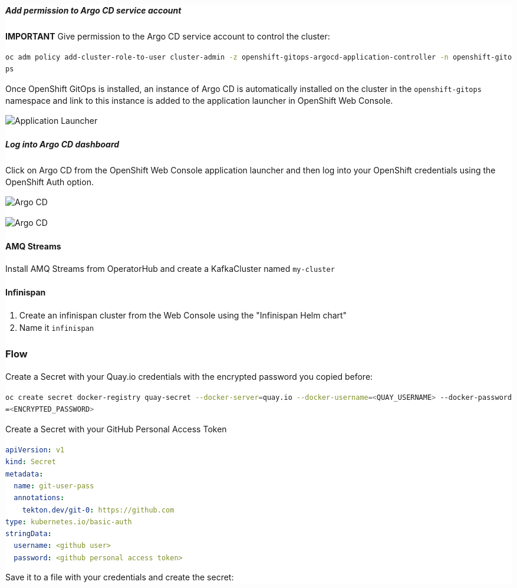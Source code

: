 ##### Add permission to Argo CD service account

**IMPORTANT** Give permission to the Argo CD service account to control the cluster:
```bash
oc adm policy add-cluster-role-to-user cluster-admin -z openshift-gitops-argocd-application-controller -n openshift-gitops
```

Once OpenShift GitOps is installed, an instance of Argo CD is automatically installed on the cluster in the `openshift-gitops` namespace and link to this instance is added to the application launcher in OpenShift Web Console.

![Application Launcher](https://raw.githubusercontent.com/siamaksade/openshift-gitops-getting-started/1.1/images/gitops-04.png)

##### Log into Argo CD dashboard

Click on Argo CD from the OpenShift Web Console application launcher and then log into your OpenShift credentials using the OpenShift Auth option.

![Argo CD](https://raw.githubusercontent.com/siamaksade/openshift-gitops-getting-started/1.1/images/gitops-05.png)

![Argo CD](https://raw.githubusercontent.com/siamaksade/openshift-gitops-getting-started/1.1/images/gitops-06.png)

#### AMQ Streams

Install AMQ Streams from OperatorHub and create a KafkaCluster named `my-cluster`

#### Infinispan

1. Create an infinispan cluster from the Web Console using the "Infinispan Helm chart"
2. Name it `infinispan`

### Flow


Create a Secret with your Quay.io credentials with the encrypted password you copied before:

```bash
oc create secret docker-registry quay-secret --docker-server=quay.io --docker-username=<QUAY_USERNAME> --docker-password=<ENCRYPTED_PASSWORD>
```

Create a Secret with your GitHub Personal Access Token

```yaml
apiVersion: v1
kind: Secret
metadata:
  name: git-user-pass
  annotations:
    tekton.dev/git-0: https://github.com
type: kubernetes.io/basic-auth
stringData:
  username: <github user>
  password: <github personal access token>
```
Save it to a file with your credentials and create the secret:
